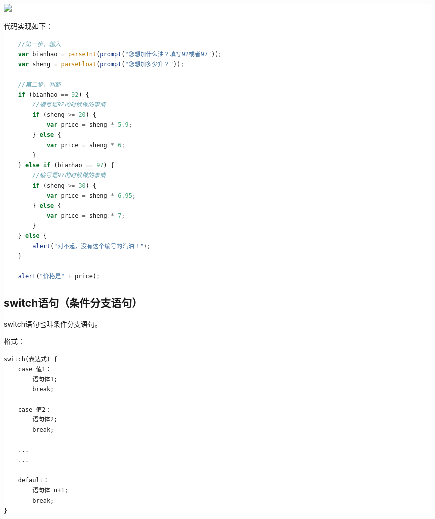 ![](http://img.smyhvae.com/20180117_2232.png)


代码实现如下：

```javascript
	//第一步，输入
	var bianhao = parseInt(prompt("您想加什么油？填写92或者97"));
	var sheng = parseFloat(prompt("您想加多少升？"));

	//第二步，判断
	if (bianhao == 92) {
		//编号是92的时候做的事情
		if (sheng >= 20) {
			var price = sheng * 5.9;
		} else {
			var price = sheng * 6;
		}
	} else if (bianhao == 97) {
		//编号是97的时候做的事情
		if (sheng >= 30) {
			var price = sheng * 6.95;
		} else {
			var price = sheng * 7;
		}
	} else {
		alert("对不起，没有这个编号的汽油！");
	}

	alert("价格是" + price);
```


## switch语句（条件分支语句）

switch语句也叫条件分支语句。

格式：

```
switch(表达式) {
	case 值1：
		语句体1;
		break;

	case 值2：
		语句体2;
		break;

	...
	...

	default：
		语句体 n+1;
		break;
}
```
